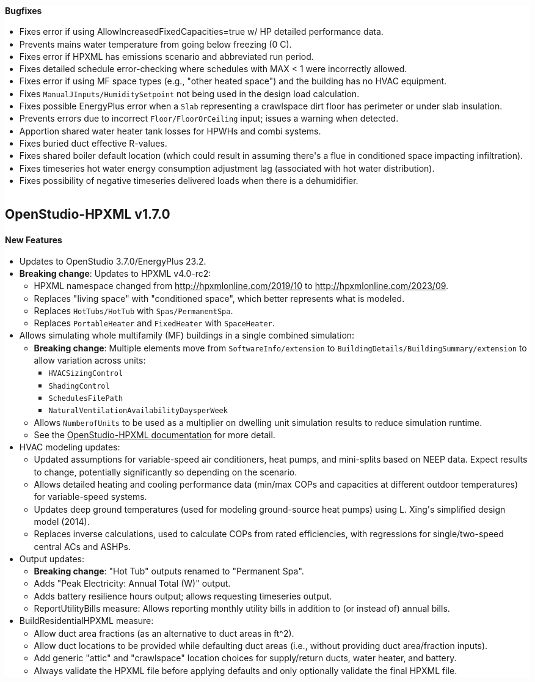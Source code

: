 __Bugfixes__
- Fixes error if using AllowIncreasedFixedCapacities=true w/ HP detailed performance data.
- Prevents mains water temperature from going below freezing (0 C).
- Fixes error if HPXML has emissions scenario and abbreviated run period.
- Fixes detailed schedule error-checking where schedules with MAX < 1 were incorrectly allowed.
- Fixes error if using MF space types (e.g., "other heated space") and the building has no HVAC equipment.
- Fixes `ManualJInputs/HumiditySetpoint` not being used in the design load calculation.
- Fixes possible EnergyPlus error when a `Slab` representing a crawlspace dirt floor has perimeter or under slab insulation.
- Prevents errors due to incorrect `Floor/FloorOrCeiling` input; issues a warning when detected.
- Apportion shared water heater tank losses for HPWHs and combi systems.
- Fixes buried duct effective R-values.
- Fixes shared boiler default location (which could result in assuming there's a flue in conditioned space impacting infiltration).
- Fixes timeseries hot water energy consumption adjustment lag (associated with hot water distribution).
- Fixes possibility of negative timeseries delivered loads when there is a dehumidifier.

## OpenStudio-HPXML v1.7.0

__New Features__
- Updates to OpenStudio 3.7.0/EnergyPlus 23.2.
- **Breaking change**: Updates to HPXML v4.0-rc2:
  - HPXML namespace changed from http://hpxmlonline.com/2019/10 to http://hpxmlonline.com/2023/09.
  - Replaces "living space" with "conditioned space", which better represents what is modeled.
  - Replaces `HotTubs/HotTub` with `Spas/PermanentSpa`.
  - Replaces `PortableHeater` and `FixedHeater` with `SpaceHeater`.
- Allows simulating whole multifamily (MF) buildings in a single combined simulation:
  - **Breaking change**: Multiple elements move from `SoftwareInfo/extension` to `BuildingDetails/BuildingSummary/extension` to allow variation across units:
    - `HVACSizingControl`
    - `ShadingControl`
    - `SchedulesFilePath`
    - `NaturalVentilationAvailabilityDaysperWeek`
  - Allows `NumberofUnits` to be used as a multiplier on dwelling unit simulation results to reduce simulation runtime.
  - See the [OpenStudio-HPXML documentation](https://openstudio-hpxml.readthedocs.io/en/v1.7.0/workflow_inputs.html#whole-sfa-mf-buildings) for more detail.
- HVAC modeling updates:
  - Updated assumptions for variable-speed air conditioners, heat pumps, and mini-splits based on NEEP data. Expect results to change, potentially significantly so depending on the scenario.
  - Allows detailed heating and cooling performance data (min/max COPs and capacities at different outdoor temperatures) for variable-speed systems.
  - Updates deep ground temperatures (used for modeling ground-source heat pumps) using L. Xing's simplified design model (2014).
  - Replaces inverse calculations, used to calculate COPs from rated efficiencies, with regressions for single/two-speed central ACs and ASHPs.
- Output updates:
  - **Breaking change**: "Hot Tub" outputs renamed to "Permanent Spa".
  - Adds "Peak Electricity: Annual Total (W)" output.
  - Adds battery resilience hours output; allows requesting timeseries output.
  - ReportUtilityBills measure: Allows reporting monthly utility bills in addition to (or instead of) annual bills.
- BuildResidentialHPXML measure:
  - Allow duct area fractions (as an alternative to duct areas in ft^2).
  - Allow duct locations to be provided while defaulting duct areas (i.e., without providing duct area/fraction inputs).
  - Add generic "attic" and "crawlspace" location choices for supply/return ducts, water heater, and battery.
  - Always validate the HPXML file before applying defaults and only optionally validate the final HPXML file.